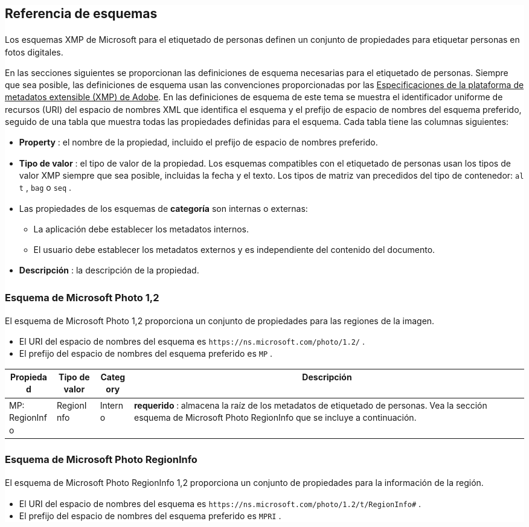 

## <a name="schema-reference"></a>Referencia de esquemas

Los esquemas XMP de Microsoft para el etiquetado de personas definen un conjunto de propiedades para etiquetar personas en fotos digitales.

En las secciones siguientes se proporcionan las definiciones de esquema necesarias para el etiquetado de personas. Siempre que sea posible, las definiciones de esquema usan las convenciones proporcionadas por las [Especificaciones de la plataforma de metadatos extensible (XMP) de Adobe](https://www.adobe.com/devnet/xmp/). En las definiciones de esquema de este tema se muestra el identificador uniforme de recursos (URI) del espacio de nombres XML que identifica el esquema y el prefijo de espacio de nombres del esquema preferido, seguido de una tabla que muestra todas las propiedades definidas para el esquema. Cada tabla tiene las columnas siguientes:

-   **Property** : el nombre de la propiedad, incluido el prefijo de espacio de nombres preferido.

-   **Tipo de valor** : el tipo de valor de la propiedad. Los esquemas compatibles con el etiquetado de personas usan los tipos de valor XMP siempre que sea posible, incluidas la fecha y el texto. Los tipos de matriz van precedidos del tipo de contenedor: `alt` , `bag` o `seq` .

-   Las propiedades de los esquemas de **categoría** son internas o externas:

    -   La aplicación debe establecer los metadatos internos.

    -   El usuario debe establecer los metadatos externos y es independiente del contenido del documento.

-   **Descripción** : la descripción de la propiedad.

### <a name="microsoft-photo-12-schema"></a>Esquema de Microsoft Photo 1,2

El esquema de Microsoft Photo 1,2 proporciona un conjunto de propiedades para las regiones de la imagen.

-   El URI del espacio de nombres del esquema es `https://ns.microsoft.com/photo/1.2/` .
-   El prefijo del espacio de nombres del esquema preferido es `MP` .



| Propiedad      | Tipo de valor | Category | Descripción                                                                                                                     |
|---------------|------------|----------|---------------------------------------------------------------------------------------------------------------------------------|
| MP: RegionInfo | RegionInfo | Interno | **requerido** : almacena la raíz de los metadatos de etiquetado de personas. Vea la sección esquema de Microsoft Photo RegionInfo que se incluye a continuación. |



 

### <a name="microsoft-photo-regioninfo-schema"></a>Esquema de Microsoft Photo RegionInfo

El esquema de Microsoft Photo RegionInfo 1,2 proporciona un conjunto de propiedades para la información de la región.

-   El URI del espacio de nombres del esquema es `https://ns.microsoft.com/photo/1.2/t/RegionInfo#` .
-   El prefijo del espacio de nombres del esquema preferido es `MPRI` .
